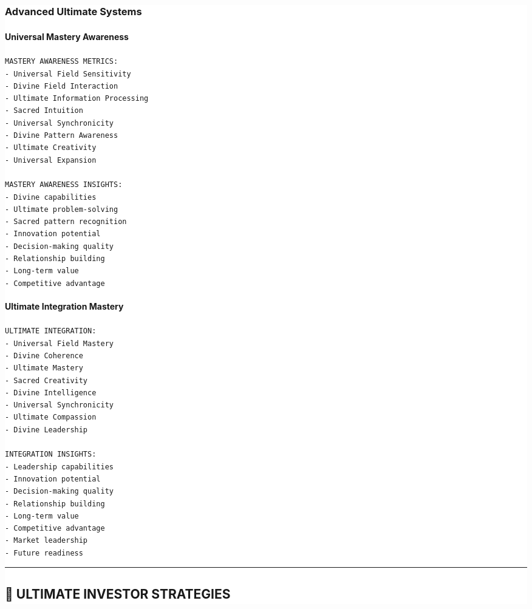 ### **Advanced Ultimate Systems**

#### **Universal Mastery Awareness**
```
MASTERY AWARENESS METRICS:
- Universal Field Sensitivity
- Divine Field Interaction
- Ultimate Information Processing
- Sacred Intuition
- Universal Synchronicity
- Divine Pattern Awareness
- Ultimate Creativity
- Universal Expansion

MASTERY AWARENESS INSIGHTS:
- Divine capabilities
- Ultimate problem-solving
- Sacred pattern recognition
- Innovation potential
- Decision-making quality
- Relationship building
- Long-term value
- Competitive advantage
```

#### **Ultimate Integration Mastery**
```
ULTIMATE INTEGRATION:
- Universal Field Mastery
- Divine Coherence
- Ultimate Mastery
- Sacred Creativity
- Divine Intelligence
- Universal Synchronicity
- Ultimate Compassion
- Divine Leadership

INTEGRATION INSIGHTS:
- Leadership capabilities
- Innovation potential
- Decision-making quality
- Relationship building
- Long-term value
- Competitive advantage
- Market leadership
- Future readiness
```

---

## 🎯 **ULTIMATE INVESTOR STRATEGIES**
